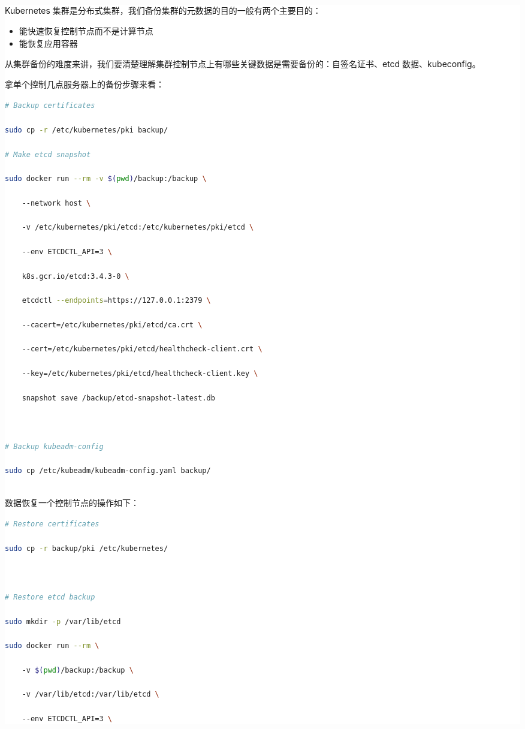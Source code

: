 Kubernetes 集群是分布式集群，我们备份集群的元数据的目的一般有两个主要目的：

- 能快速恢复控制节点而不是计算节点
- 能恢复应用容器

从集群备份的难度来讲，我们要清楚理解集群控制节点上有哪些关键数据是需要备份的：自签名证书、etcd 数据、kubeconfig。

拿单个控制几点服务器上的备份步骤来看：

```bash
# Backup certificates

sudo cp -r /etc/kubernetes/pki backup/

# Make etcd snapshot

sudo docker run --rm -v $(pwd)/backup:/backup \

    --network host \

    -v /etc/kubernetes/pki/etcd:/etc/kubernetes/pki/etcd \

    --env ETCDCTL_API=3 \

    k8s.gcr.io/etcd:3.4.3-0 \

    etcdctl --endpoints=https://127.0.0.1:2379 \

    --cacert=/etc/kubernetes/pki/etcd/ca.crt \

    --cert=/etc/kubernetes/pki/etcd/healthcheck-client.crt \

    --key=/etc/kubernetes/pki/etcd/healthcheck-client.key \

    snapshot save /backup/etcd-snapshot-latest.db



# Backup kubeadm-config

sudo cp /etc/kubeadm/kubeadm-config.yaml backup/



```

数据恢复一个控制节点的操作如下：

```bash
# Restore certificates

sudo cp -r backup/pki /etc/kubernetes/



# Restore etcd backup

sudo mkdir -p /var/lib/etcd

sudo docker run --rm \

    -v $(pwd)/backup:/backup \

    -v /var/lib/etcd:/var/lib/etcd \

    --env ETCDCTL_API=3 \

```